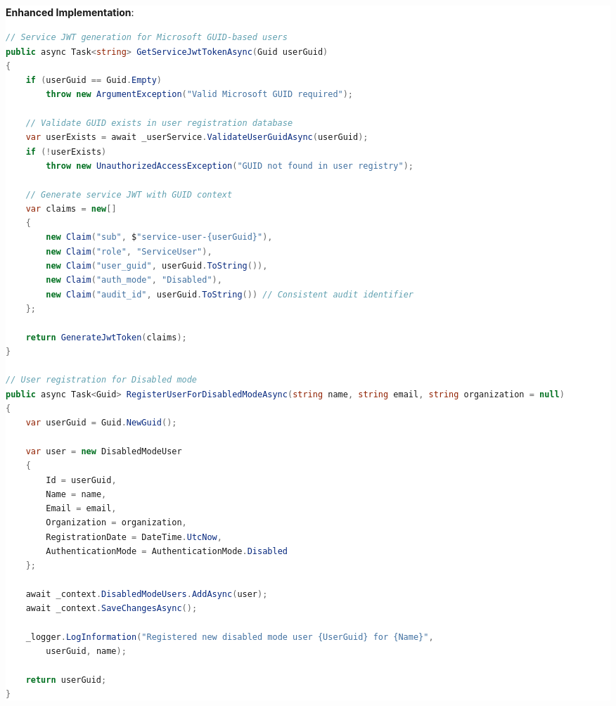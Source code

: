 **Enhanced Implementation**:
```csharp
// Service JWT generation for Microsoft GUID-based users
public async Task<string> GetServiceJwtTokenAsync(Guid userGuid)
{
    if (userGuid == Guid.Empty) 
        throw new ArgumentException("Valid Microsoft GUID required");
        
    // Validate GUID exists in user registration database
    var userExists = await _userService.ValidateUserGuidAsync(userGuid);
    if (!userExists)
        throw new UnauthorizedAccessException("GUID not found in user registry");
        
    // Generate service JWT with GUID context
    var claims = new[]
    {
        new Claim("sub", $"service-user-{userGuid}"),
        new Claim("role", "ServiceUser"), 
        new Claim("user_guid", userGuid.ToString()),
        new Claim("auth_mode", "Disabled"),
        new Claim("audit_id", userGuid.ToString()) // Consistent audit identifier
    };
    
    return GenerateJwtToken(claims);
}

// User registration for Disabled mode
public async Task<Guid> RegisterUserForDisabledModeAsync(string name, string email, string organization = null)
{
    var userGuid = Guid.NewGuid();
    
    var user = new DisabledModeUser
    {
        Id = userGuid,
        Name = name,
        Email = email,
        Organization = organization,
        RegistrationDate = DateTime.UtcNow,
        AuthenticationMode = AuthenticationMode.Disabled
    };
    
    await _context.DisabledModeUsers.AddAsync(user);
    await _context.SaveChangesAsync();
    
    _logger.LogInformation("Registered new disabled mode user {UserGuid} for {Name}", 
        userGuid, name);
    
    return userGuid;
}
```

